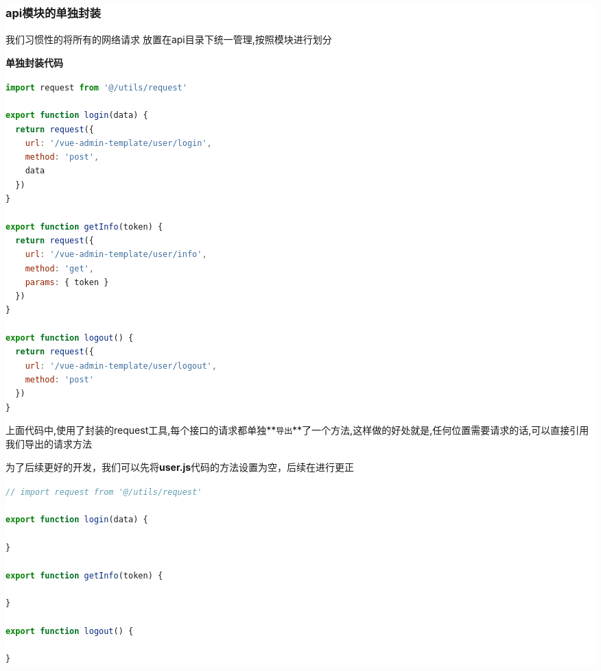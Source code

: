 ### **api模块的单独封装**

我们习惯性的将所有的网络请求 放置在api目录下统一管理,按照模块进行划分

**单独封装代码**

```js
import request from '@/utils/request'

export function login(data) {
  return request({
    url: '/vue-admin-template/user/login',
    method: 'post',
    data
  })
}

export function getInfo(token) {
  return request({
    url: '/vue-admin-template/user/info',
    method: 'get',
    params: { token }
  })
}

export function logout() {
  return request({
    url: '/vue-admin-template/user/logout',
    method: 'post'
  })
}

```

上面代码中,使用了封装的request工具,每个接口的请求都单独**`导出`**了一个方法,这样做的好处就是,任何位置需要请求的话,可以直接引用我们导出的请求方法

为了后续更好的开发，我们可以先将**user.js**代码的方法设置为空，后续在进行更正

```js
// import request from '@/utils/request'

export function login(data) {

}

export function getInfo(token) {

}

export function logout() {

}

```
